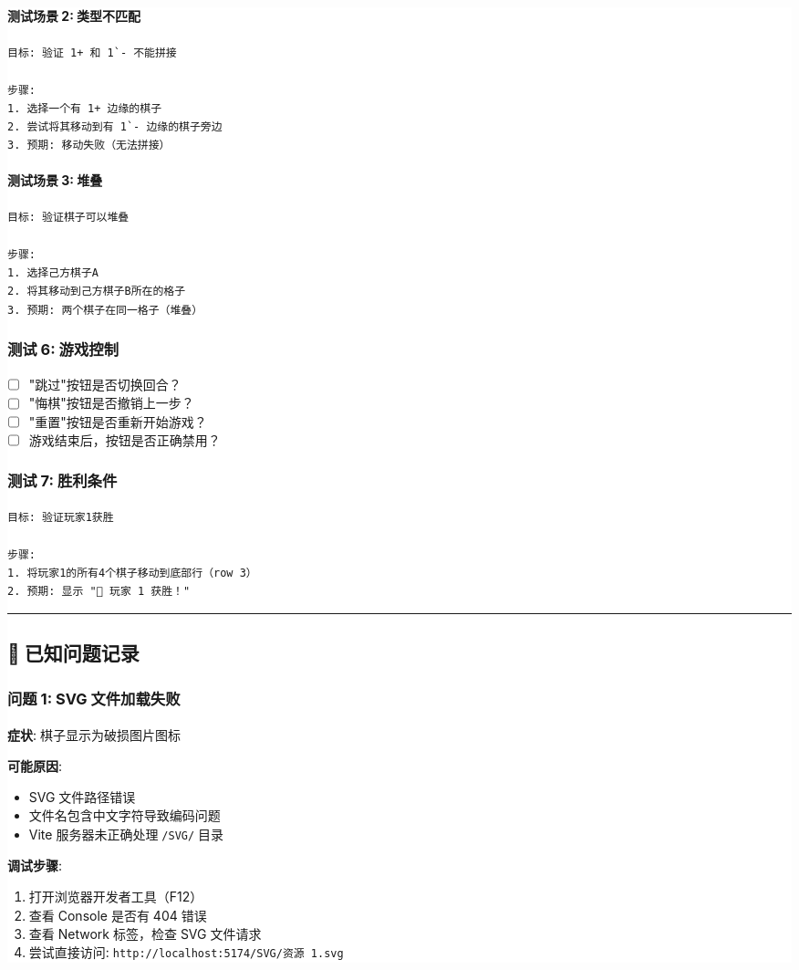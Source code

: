 #### 测试场景 2: 类型不匹配
```
目标: 验证 1+ 和 1`- 不能拼接

步骤:
1. 选择一个有 1+ 边缘的棋子
2. 尝试将其移动到有 1`- 边缘的棋子旁边
3. 预期: 移动失败（无法拼接）
```

#### 测试场景 3: 堆叠
```
目标: 验证棋子可以堆叠

步骤:
1. 选择己方棋子A
2. 将其移动到己方棋子B所在的格子
3. 预期: 两个棋子在同一格子（堆叠）
```

### 测试 6: 游戏控制
- [ ] "跳过"按钮是否切换回合？
- [ ] "悔棋"按钮是否撤销上一步？
- [ ] "重置"按钮是否重新开始游戏？
- [ ] 游戏结束后，按钮是否正确禁用？

### 测试 7: 胜利条件
```
目标: 验证玩家1获胜

步骤:
1. 将玩家1的所有4个棋子移动到底部行（row 3）
2. 预期: 显示 "🎉 玩家 1 获胜！"
```

---

## 🐛 已知问题记录

### 问题 1: SVG 文件加载失败

**症状**: 棋子显示为破损图片图标

**可能原因**:
- SVG 文件路径错误
- 文件名包含中文字符导致编码问题
- Vite 服务器未正确处理 `/SVG/` 目录

**调试步骤**:
1. 打开浏览器开发者工具（F12）
2. 查看 Console 是否有 404 错误
3. 查看 Network 标签，检查 SVG 文件请求
4. 尝试直接访问: `http://localhost:5174/SVG/资源 1.svg`
